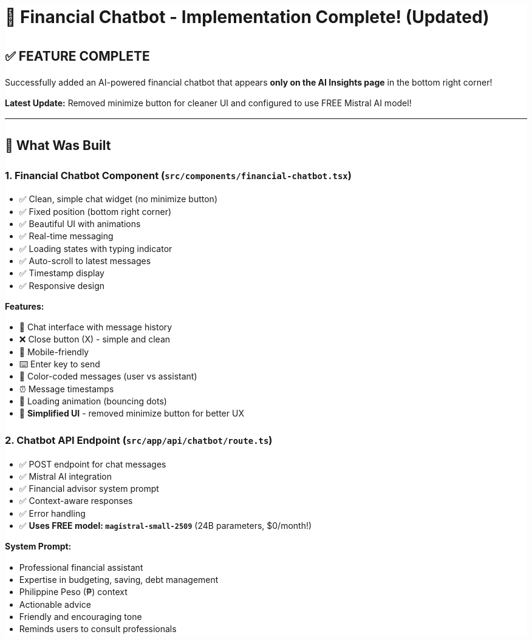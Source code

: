 # 🤖 Financial Chatbot - Implementation Complete! (Updated)

## ✅ **FEATURE COMPLETE**

Successfully added an AI-powered financial chatbot that appears **only on the AI Insights page** in the bottom right corner!

**Latest Update:** Removed minimize button for cleaner UI and configured to use FREE Mistral AI model!

---

## 🎯 **What Was Built**

### **1. Financial Chatbot Component** (`src/components/financial-chatbot.tsx`)
- ✅ Clean, simple chat widget (no minimize button)
- ✅ Fixed position (bottom right corner)
- ✅ Beautiful UI with animations
- ✅ Real-time messaging
- ✅ Loading states with typing indicator
- ✅ Auto-scroll to latest messages
- ✅ Timestamp display
- ✅ Responsive design

**Features:**
- 💬 Chat interface with message history
- ❌ Close button (X) - simple and clean
- 📱 Mobile-friendly
- ⌨️ Enter key to send
- 🎨 Color-coded messages (user vs assistant)
- ⏰ Message timestamps
- 🔄 Loading animation (bouncing dots)
- 🎯 **Simplified UI** - removed minimize button for better UX

### **2. Chatbot API Endpoint** (`src/app/api/chatbot/route.ts`)
- ✅ POST endpoint for chat messages
- ✅ Mistral AI integration
- ✅ Financial advisor system prompt
- ✅ Context-aware responses
- ✅ Error handling
- ✅ **Uses FREE model: `magistral-small-2509`** (24B parameters, $0/month!)

**System Prompt:**
- Professional financial assistant
- Expertise in budgeting, saving, debt management
- Philippine Peso (₱) context
- Actionable advice
- Friendly and encouraging tone
- Reminds users to consult professionals
